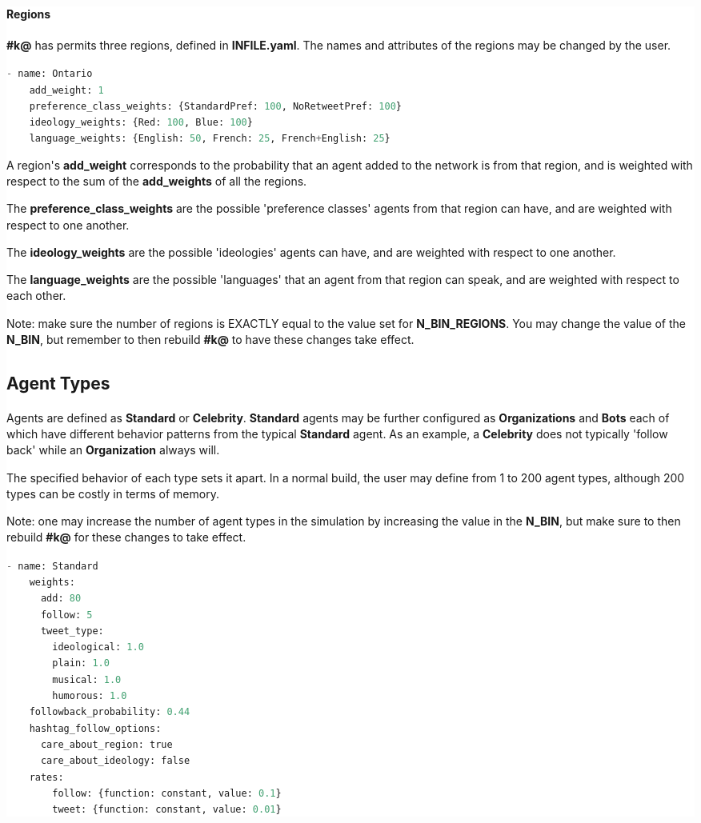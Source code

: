 
#### Regions

**#k@** has permits three regions, defined in **INFILE.yaml**.  The names and attributes of the regions may be changed by the user.

```python
- name: Ontario
    add_weight: 1
    preference_class_weights: {StandardPref: 100, NoRetweetPref: 100}
    ideology_weights: {Red: 100, Blue: 100}
    language_weights: {English: 50, French: 25, French+English: 25}
```

A region's **add_weight** corresponds to the probability that an agent added to the network is from that region, and is weighted with respect to the sum of the **add_weights** of all the regions. 

The **preference_class_weights** are the possible 'preference classes' agents from that region can have, and are weighted with respect to one another. 

The **ideology_weights** are the possible 'ideologies' agents can have, and are weighted with respect to one another. 

The **language_weights** are the possible 'languages' that an agent from that region can speak, and are weighted with respect to each other.

Note: make sure the number of regions is EXACTLY equal to the value set for **N_BIN_REGIONS**.  You may change the value of the **N_BIN**, but remember to then rebuild **#k@** to have these changes take effect.

## Agent Types

Agents are defined as **Standard** or **Celebrity**.  **Standard** agents may be further configured as **Organizations** and **Bots** each of which have different behavior patterns from the typical **Standard** agent.  As an example, a **Celebrity** does not typically 'follow back' while an **Organization** always will.  

The specified behavior of each type sets it apart.  In a normal build, the user may define from 1 to 200 agent types, although 200 types can be costly in terms of memory. 

Note: one may increase the number of agent types in the simulation by increasing the value in the **N_BIN**, but make sure to then rebuild **#k@** for these changes to take effect.


```python
- name: Standard
    weights:
      add: 80
      follow: 5
      tweet_type:
        ideological: 1.0
        plain: 1.0
        musical: 1.0
        humorous: 1.0
    followback_probability: 0.44
    hashtag_follow_options:
      care_about_region: true
      care_about_ideology: false
    rates:
        follow: {function: constant, value: 0.1}
        tweet: {function: constant, value: 0.01}
```
